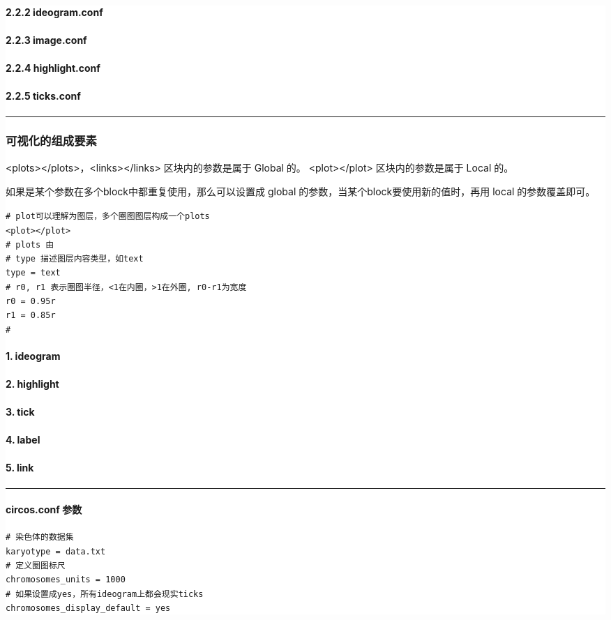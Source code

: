 #### 2.2.2 ideogram.conf

#### 2.2.3 image.conf

#### 2.2.4 highlight.conf

#### 2.2.5 ticks.conf

---

### 可视化的组成要素

\<plots\>\<\/plots\>，\<links\>\<\/links\> 区块内的参数是属于 Global 的。
\<plot\>\<\/plot\> 区块内的参数是属于 Local 的。


如果是某个参数在多个block中都重复使用，那么可以设置成 global 的参数，当某个block要使用新的值时，再用 local 的参数覆盖即可。

    # plot可以理解为图层，多个圈图图层构成一个plots
    <plot></plot>
    # plots 由
    # type 描述图层内容类型，如text
    type = text
	# r0, r1 表示圈图半径，<1在内圈，>1在外圈, r0-r1为宽度
	r0 = 0.95r
	r1 = 0.85r
	# 


#### 1. ideogram



#### 2. highlight

#### 3. tick

#### 4. label

#### 5. link

---

#### circos.conf 参数

	# 染色体的数据集
	karyotype = data.txt
	# 定义圈图标尺
	chromosomes_units = 1000
	# 如果设置成yes，所有ideogram上都会现实ticks
	chromosomes_display_default = yes
